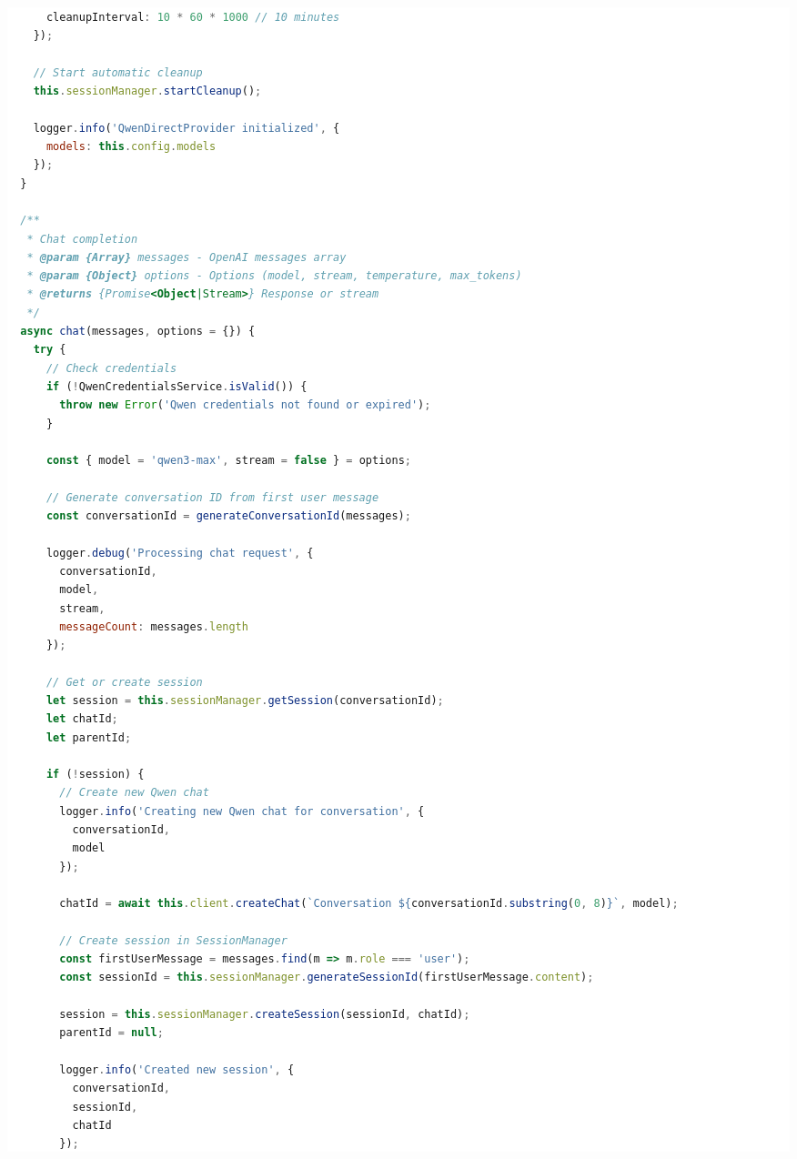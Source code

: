 ```javascript
      cleanupInterval: 10 * 60 * 1000 // 10 minutes
    });

    // Start automatic cleanup
    this.sessionManager.startCleanup();

    logger.info('QwenDirectProvider initialized', {
      models: this.config.models
    });
  }

  /**
   * Chat completion
   * @param {Array} messages - OpenAI messages array
   * @param {Object} options - Options (model, stream, temperature, max_tokens)
   * @returns {Promise<Object|Stream>} Response or stream
   */
  async chat(messages, options = {}) {
    try {
      // Check credentials
      if (!QwenCredentialsService.isValid()) {
        throw new Error('Qwen credentials not found or expired');
      }

      const { model = 'qwen3-max', stream = false } = options;

      // Generate conversation ID from first user message
      const conversationId = generateConversationId(messages);

      logger.debug('Processing chat request', {
        conversationId,
        model,
        stream,
        messageCount: messages.length
      });

      // Get or create session
      let session = this.sessionManager.getSession(conversationId);
      let chatId;
      let parentId;

      if (!session) {
        // Create new Qwen chat
        logger.info('Creating new Qwen chat for conversation', {
          conversationId,
          model
        });

        chatId = await this.client.createChat(`Conversation ${conversationId.substring(0, 8)}`, model);

        // Create session in SessionManager
        const firstUserMessage = messages.find(m => m.role === 'user');
        const sessionId = this.sessionManager.generateSessionId(firstUserMessage.content);

        session = this.sessionManager.createSession(sessionId, chatId);
        parentId = null;

        logger.info('Created new session', {
          conversationId,
          sessionId,
          chatId
        });
```